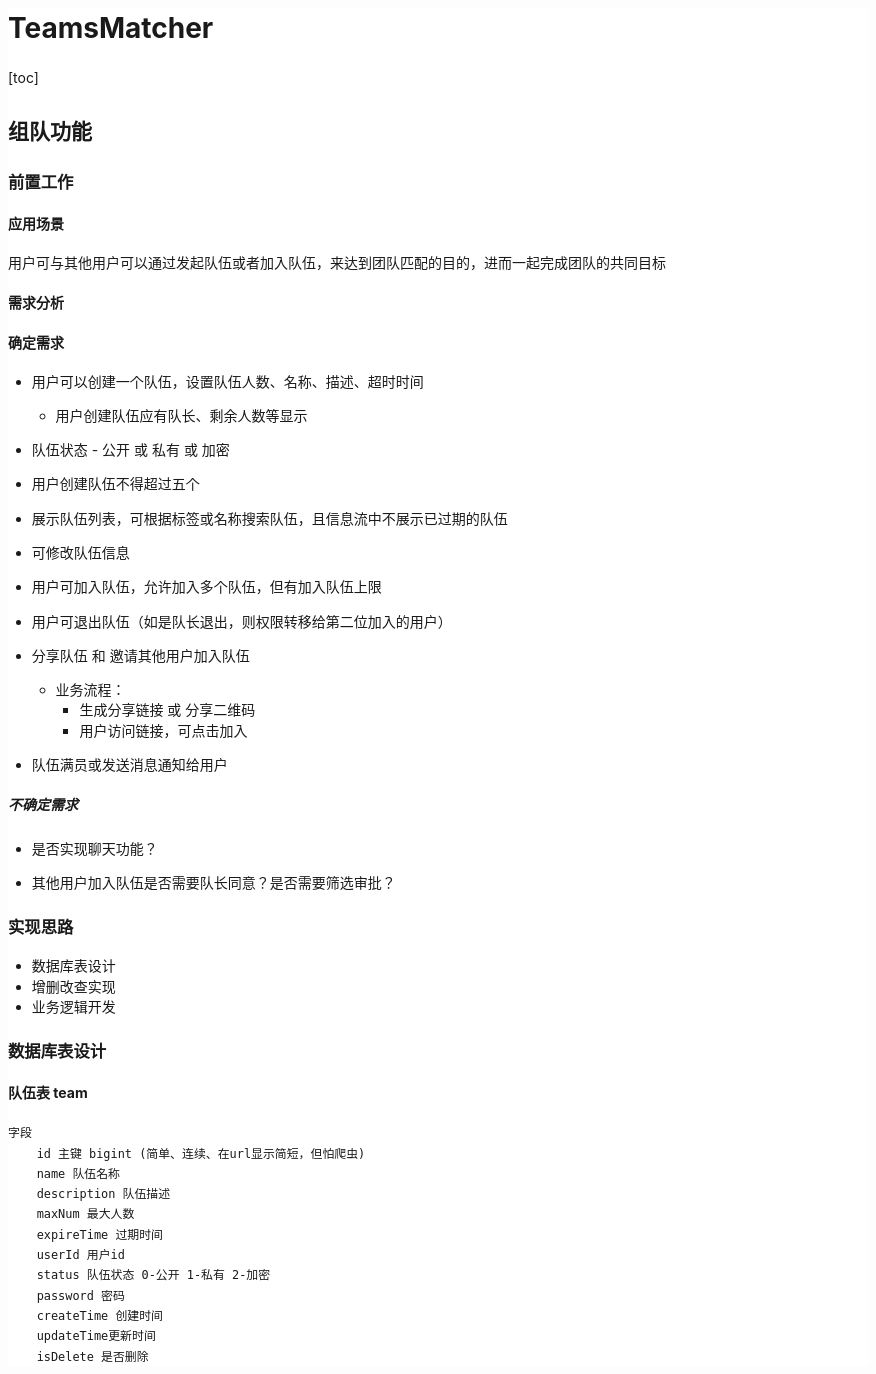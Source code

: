 # TeamsMatcher

[toc]

## 组队功能

### 前置工作

#### 应用场景

用户可与其他用户可以通过发起队伍或者加入队伍，来达到团队匹配的目的，进而一起完成团队的共同目标

#### 需求分析

#### 确定需求

* 用户可以创建一个队伍，设置队伍人数、名称、描述、超时时间
  * 用户创建队伍应有队长、剩余人数等显示

* 队伍状态 - 公开 或 私有 或 加密

*  用户创建队伍不得超过五个

* 展示队伍列表，可根据标签或名称搜索队伍，且信息流中不展示已过期的队伍

* 可修改队伍信息

* 用户可加入队伍，允许加入多个队伍，但有加入队伍上限

* 用户可退出队伍（如是队长退出，则权限转移给第二位加入的用户）

* 分享队伍 和 邀请其他用户加入队伍
  * 业务流程：
    * 生成分享链接 或 分享二维码
    * 用户访问链接，可点击加入
* 队伍满员或发送消息通知给用户

##### 不确定需求

* 是否实现聊天功能？

* 其他用户加入队伍是否需要队长同意？是否需要筛选审批？

### 实现思路

* 数据库表设计
* 增删改查实现
* 业务逻辑开发

### 数据库表设计

#### 队伍表 team

```markdown
字段
	id 主键 bigint (简单、连续、在url显示简短，但怕爬虫)
	name 队伍名称
	description 队伍描述
	maxNum 最大人数
	expireTime 过期时间
	userId 用户id
	status 队伍状态 0-公开 1-私有 2-加密
	password 密码
	createTime 创建时间
	updateTime更新时间
	isDelete 是否删除
```
